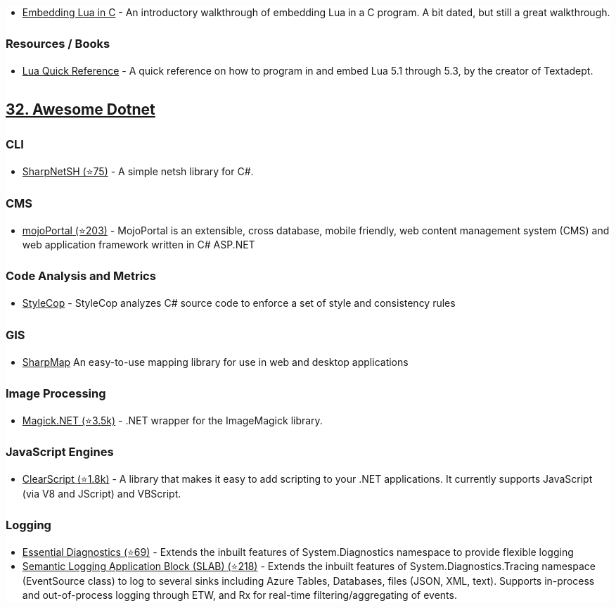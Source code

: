 *   [Embedding Lua in C](https://debian-administration.org/article/264/Embedding_a_scripting_language_inside_your_C/C_code) - An introductory walkthrough of embedding Lua in a C program. A bit dated, but still a great walkthrough.

### Resources / Books

*   [Lua Quick Reference](https://foicica.com/lua/) - A quick reference on how to program in and embed Lua 5.1 through 5.3, by the creator of Textadept.

## [32. Awesome Dotnet](/content/quozd/awesome-dotnet/week/README.md)

### CLI

*   [SharpNetSH (⭐75)](https://github.com/rpetz/SharpNetSH) - A simple netsh library for C#.

### CMS

*   [mojoPortal  (⭐203)](https://github.com/i7media/mojoportal) - MojoPortal is an extensible, cross database, mobile friendly, web content management system (CMS) and web application framework written in C# ASP.NET

### Code Analysis and Metrics

*   [StyleCop](https://github.com/StyleCop) - StyleCop analyzes C# source code to enforce a set of style and consistency rules

### GIS

*   [SharpMap](https://github.com/SharpMap) An easy-to-use mapping library for use in web and desktop applications

### Image Processing

*   [Magick.NET (⭐3.5k)](https://github.com/dlemstra/Magick.NET) - .NET wrapper for the ImageMagick library.

### JavaScript Engines

*   [ClearScript (⭐1.8k)](https://github.com/Microsoft/ClearScript) - A library that makes it easy to add scripting to your .NET applications. It currently supports JavaScript (via V8 and JScript) and VBScript.

### Logging

*   [Essential Diagnostics (⭐69)](https://github.com/sgryphon/essential-diagnostics) - Extends the inbuilt features of System.Diagnostics namespace to provide flexible logging
*   [Semantic Logging Application Block (SLAB) (⭐218)](https://github.com/MicrosoftArchive/semantic-logging) - Extends the inbuilt features of System.Diagnostics.Tracing namespace (EventSource class) to log to several sinks including Azure Tables, Databases, files (JSON, XML, text). Supports in-process and out-of-process logging through ETW, and Rx for real-time filtering/aggregating of events.
